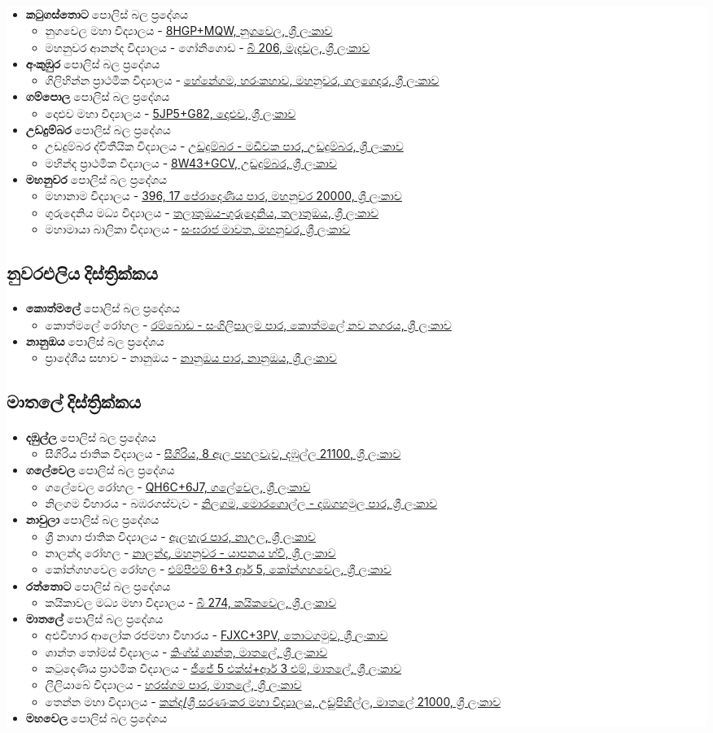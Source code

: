 * **කටුගස්තොට** පොලිස් බල ප්‍රදේශය
  * නුගවෙල මහා විද්‍යාලය - [8HGP+MQW, නුගවෙල, ශ්‍රී ලංකාව](https://www.google.lk/maps/place/7.326749N,80.586953E) 
  * මහනුවර ආනන්ද විද්‍යාලය - ගෝනිගොඩ - [බී 206, මැදවල, ශ්‍රී ලංකාව](https://www.google.lk/maps/place/7.346769N,80.580787E) 
* **අංකුඹුර** පොලිස් බල ප්‍රදේශය
  * ගිලිහින්න ප්‍රාථමික විද්‍යාලය - [හේනේගම, හරංකහාව, මහනුවර, ගලගෙදර, ශ්‍රී ලංකාව](https://www.google.lk/maps/place/7.380409N,80.543718E) 
* **ගම්පොල** පොලිස් බල ප්‍රදේශය
  * දොළුව මහා විද්‍යාලය - [5JP5+G82, දොළුව, ශ්‍රී ලංකාව](https://www.google.lk/maps/place/7.18627N,80.608269E) 
* **උඩදුම්බර** පොලිස් බල ප්‍රදේශය
  * උඩදුම්බර ද්විතීයික විද්‍යාලය - [උඩදුම්බර - මඩිවක පාර, උඩදුම්බර, ශ්‍රී ලංකාව](https://www.google.lk/maps/place/7.316615N,80.878515E) 
  * මහින්ද ප්‍රාථමික විද්‍යාලය - [8W43+GCV, උඩදුම්බර, ශ්‍රී ලංකාව](https://www.google.lk/maps/place/7.306372N,80.903558E) 
* **මහනුවර** පොලිස් බල ප්‍රදේශය
  * මහානාම විද්‍යාලය - [396, 17 පේරාදෙණිය පාර, මහනුවර 20000, ශ්‍රී ලංකාව](https://www.google.lk/maps/place/7.272228N,80.607279E) 
  * ගුරුදෙනිය මධ්‍ය විද්‍යාලය - [තලාතුඔය-ගුරුදෙනිය, තලාතුඔය, ශ්‍රී ලංකාව](https://www.google.lk/maps/place/7.252506N,80.690643E) 
  * මහාමායා බාලිකා විද්‍යාලය - [සංඝරාජ මාවත, මහනුවර, ශ්‍රී ලංකාව](https://www.google.lk/maps/place/7.286638N,80.64566E) 
## නුවරඑලිය දිස්ත්‍රික්කය
* **කොත්මලේ** පොලිස් බල ප්‍රදේශය
  * කොත්මලේ රෝහල - [රම්බොඩ - සංගිලිපාලම පාර, කොත්මලේ නව නගරය, ශ්‍රී ලංකාව](https://www.google.lk/maps/place/7.062436N,80.685675E) 
* **නානුඔය** පොලිස් බල ප්‍රදේශය
  * ප්‍රාදේශීය සභාව - නානුඔය - [නානුඔය පාර, නානුඔය, ශ්‍රී ලංකාව](https://www.google.lk/maps/place/6.942N,80.745395E) 
## මාතලේ දිස්ත්‍රික්කය
* **දඹුල්ල** පොලිස් බල ප්‍රදේශය
  * සීගිරිය ජාතික විද්‍යාලය - [සීගිරිය, 8 ඇල පහලවැව, දඹුල්ල 21100, ශ්‍රී ලංකාව](https://www.google.lk/maps/place/7.957253N,80.760037E) 
* **ගලේවෙල** පොලිස් බල ප්‍රදේශය
  * ගලේවෙල රෝහල - [QH6C+6J7, ගලේවෙල, ශ්‍රී ලංකාව](https://www.google.lk/maps/place/7.760542N,80.571552E) 
  * නිලගම විහාරය - බඹරගස්වැව - [නිලගම, මොරගොල්ල - දඹගහමුල පාර, ශ්‍රී ලංකාව](https://www.google.lk/maps/place/7.777961N,80.536053E) 
* **නාවුලා** පොලිස් බල ප්‍රදේශය
  * ශ්‍රී නාගා ජාතික විද්‍යාලය - [ඇලහැර පාර, නාඋල, ශ්‍රී ලංකාව](https://www.google.lk/maps/place/7.706636N,80.656564E) 
  * නාලන්දා රෝහල - [නාලන්දා, මහනුවර - යාපනය හ්වි, ශ්‍රී ලංකාව](https://www.google.lk/maps/place/7.664927N,80.636821E) 
  * කෝන්ගහවෙල රෝහල - [එම්පීඑම් 6+3 ආර් 5, කෝන්ගහවෙල, ශ්‍රී ලංකාව](https://www.google.lk/maps/place/7.682647N,80.712102E) 
* **රත්තොට** පොලිස් බල ප්‍රදේශය
  * කයිකාවල මධ්‍ය මහා විද්‍යාලය - [බී 274, කයිකවෙල, ශ්‍රී ලංකාව](https://www.google.lk/maps/place/7.505709N,80.663587E) 
* **මාතලේ** පොලිස් බල ප්‍රදේශය
  * අළුවිහාර ආලෝක රජමහා විහාරය - [FJXC+3PV, තොටගමුව, ශ්‍රී ලංකාව](https://www.google.lk/maps/place/7.497726N,80.621784E) 
  * ශාන්ත තෝමස් විද්‍යාලය - [කිංග්ස් ශාන්ත, මාතලේ, ශ්‍රී ලංකාව](https://www.google.lk/maps/place/7.470517N,80.621246E) 
  * කටුදෙණිය ප්‍රාථමික විද්‍යාලය - [ජීජේ 5 එක්ස්+ආර් 3 එම්, මාතලේ, ශ්‍රී ලංකාව](https://www.google.lk/maps/place/7.509599N,80.647679E) 
  * ලීලියාබේ විද්‍යාලය - [හරස්ගම පාර, මාතලේ, ශ්‍රී ලංකාව](https://www.google.lk/maps/place/7.475768N,80.620534E) 
  * තෙන්න මහා විද්‍යාලය - [කන්ද/ශ්‍රී සරණංකර මහා විද්‍යාලය, උඩුපිහිල්ල, මාතලේ 21000, ශ්‍රී ලංකාව](https://www.google.lk/maps/place/7.437811N,80.609941E) 
* **මහවෙල** පොලිස් බල ප්‍රදේශය